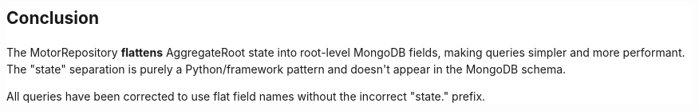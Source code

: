 ## Conclusion

The MotorRepository **flattens** AggregateRoot state into root-level MongoDB fields, making queries simpler and more performant. The "state" separation is purely a Python/framework pattern and doesn't appear in the MongoDB schema.

All queries have been corrected to use flat field names without the incorrect "state." prefix.
